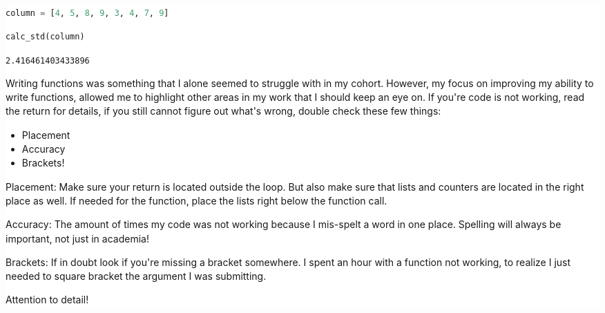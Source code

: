
```python
column = [4, 5, 8, 9, 3, 4, 7, 9]
```


```python
calc_std(column)
```




    2.416461403433896



Writing functions was something that I alone seemed to struggle with in my cohort. However, my focus on improving my ability to write functions, allowed me to highlight other areas in my work that I should keep an eye on. If you're code is not working, read the return for details, if you still cannot figure out what's wrong, double check these few things:
* Placement
* Accuracy
* Brackets!

Placement: Make sure your return is located outside the loop. But also make sure that lists and counters are located in the right place as well. If needed for the function, place the lists right below the function call.

Accuracy: The amount of times my code was not working because I mis-spelt a word in one place. Spelling will always be important, not just in academia!

Brackets: If in doubt look if you're missing a bracket somewhere. I spent an hour with a function not working, to realize I just needed to square bracket the argument I was submitting.

Attention to detail!


```python

```